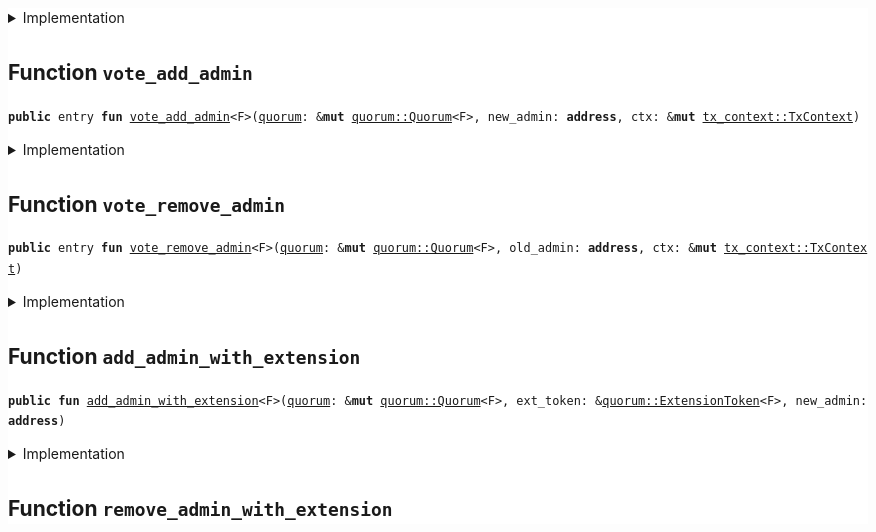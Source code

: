 <details><summary>Implementation</summary></details>

<a name="0x16c5f17f2d55584a6e6daa442ccf83b4530d10546a8e7dedda9ba324e012fc40_quorum_vote_add_admin"></a>

## Function `vote_add_admin`

<pre><code><b>public</b> entry <b>fun</b> <a href="quorum.md#0x16c5f17f2d55584a6e6daa442ccf83b4530d10546a8e7dedda9ba324e012fc40_quorum_vote_add_admin">vote_add_admin</a>&lt;F&gt;(<a href="quorum.md#0x16c5f17f2d55584a6e6daa442ccf83b4530d10546a8e7dedda9ba324e012fc40_quorum">quorum</a>: &<b>mut</b> <a href="quorum.md#0x16c5f17f2d55584a6e6daa442ccf83b4530d10546a8e7dedda9ba324e012fc40_quorum_Quorum">quorum::Quorum</a>&lt;F&gt;, new_admin: <b>address</b>, ctx: &<b>mut</b> <a href="_TxContext">tx_context::TxContext</a>)
</code></pre>

<details><summary>Implementation</summary></details>

<a name="0x16c5f17f2d55584a6e6daa442ccf83b4530d10546a8e7dedda9ba324e012fc40_quorum_vote_remove_admin"></a>

## Function `vote_remove_admin`

<pre><code><b>public</b> entry <b>fun</b> <a href="quorum.md#0x16c5f17f2d55584a6e6daa442ccf83b4530d10546a8e7dedda9ba324e012fc40_quorum_vote_remove_admin">vote_remove_admin</a>&lt;F&gt;(<a href="quorum.md#0x16c5f17f2d55584a6e6daa442ccf83b4530d10546a8e7dedda9ba324e012fc40_quorum">quorum</a>: &<b>mut</b> <a href="quorum.md#0x16c5f17f2d55584a6e6daa442ccf83b4530d10546a8e7dedda9ba324e012fc40_quorum_Quorum">quorum::Quorum</a>&lt;F&gt;, old_admin: <b>address</b>, ctx: &<b>mut</b> <a href="_TxContext">tx_context::TxContext</a>)
</code></pre>

<details><summary>Implementation</summary></details>

<a name="0x16c5f17f2d55584a6e6daa442ccf83b4530d10546a8e7dedda9ba324e012fc40_quorum_add_admin_with_extension"></a>

## Function `add_admin_with_extension`

<pre><code><b>public</b> <b>fun</b> <a href="quorum.md#0x16c5f17f2d55584a6e6daa442ccf83b4530d10546a8e7dedda9ba324e012fc40_quorum_add_admin_with_extension">add_admin_with_extension</a>&lt;F&gt;(<a href="quorum.md#0x16c5f17f2d55584a6e6daa442ccf83b4530d10546a8e7dedda9ba324e012fc40_quorum">quorum</a>: &<b>mut</b> <a href="quorum.md#0x16c5f17f2d55584a6e6daa442ccf83b4530d10546a8e7dedda9ba324e012fc40_quorum_Quorum">quorum::Quorum</a>&lt;F&gt;, ext_token: &<a href="quorum.md#0x16c5f17f2d55584a6e6daa442ccf83b4530d10546a8e7dedda9ba324e012fc40_quorum_ExtensionToken">quorum::ExtensionToken</a>&lt;F&gt;, new_admin: <b>address</b>)
</code></pre>

<details><summary>Implementation</summary></details>

<a name="0x16c5f17f2d55584a6e6daa442ccf83b4530d10546a8e7dedda9ba324e012fc40_quorum_remove_admin_with_extension"></a>

## Function `remove_admin_with_extension`
